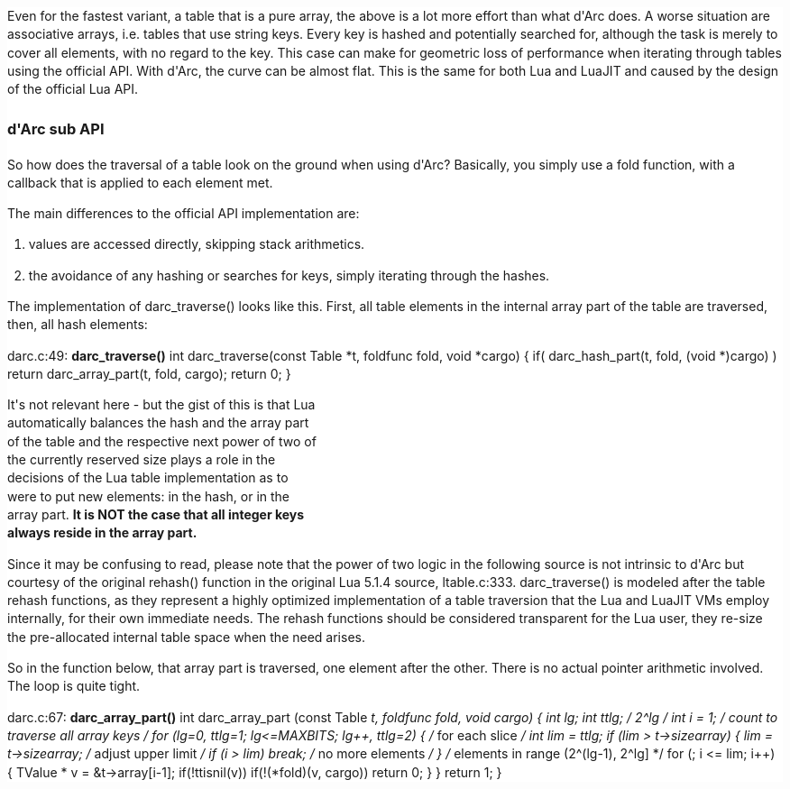 Even for the fastest variant, a table that is a pure array, the above is a lot more effort than what d'Arc does. A worse situation are associative arrays, i.e. tables that use string keys. Every key is hashed and potentially searched for, although the task is merely to cover all elements, with no regard to the key. This case can make for geometric loss of performance when iterating through tables using the official API. With d'Arc, the curve can be almost flat. This is the same for both Lua and LuaJIT and caused by the design of the official Lua API.

### d'Arc sub API

So how does the traversal of a table look on the ground when using d'Arc? Basically, you simply use a fold function, with a callback that is applied to each element met.

The main differences to the official API implementation are:

1. values are accessed directly, skipping stack arithmetics.

2. the avoidance of any hashing or searches for keys, simply iterating through the hashes.

The implementation of darc_traverse() looks like this. First, all table elements in the internal array part of the table are traversed, then, all hash elements:

darc.c:49: **darc\_traverse()**
    int darc_traverse(const Table *t, foldfunc fold, void *cargo) {
        if( darc_hash_part(t, fold, (void *)cargo) )
            return darc_array_part(t, fold, cargo);
        return 0;
    }


<div class=rightinset style='width:40%'>
It's not relevant here - but the gist of this is that Lua automatically balances the hash and the array part of the table and the respective next power of two of the currently reserved size plays a role in the decisions of the Lua table implementation as to were to put new elements: in the hash, or in the array part. <b>It is NOT the case that all integer keys always reside in the array part.</b>
</div>

Since it may be confusing to read, please note that the power of two logic in the following source is not intrinsic to d'Arc but courtesy of the original rehash() function in the original Lua 5.1.4 source, ltable.c:333. darc_traverse() is modeled after the table rehash functions, as they represent a highly optimized implementation of a table traversion that the Lua and LuaJIT VMs employ internally, for their own immediate needs. The rehash functions should be considered transparent for the Lua user, they re-size the pre-allocated internal table space when the need arises.

So in the function below, that array part is traversed, one element after the other. There is no actual pointer arithmetic involved. The loop is quite tight.

darc.c:67: **darc\_array\_part()**
    int darc_array_part (const Table *t, foldfunc fold, void *cargo) {
        int lg;
        int ttlg;  /* 2^lg */
        int i = 1;  /* count to traverse all array keys */
        for (lg=0, ttlg=1; lg<=MAXBITS; lg++, ttlg*=2) {  /* for each slice */
            int lim = ttlg;
            if (lim > t->sizearray) {
                lim = t->sizearray;  /* adjust upper limit */
                if (i > lim)
                    break;  /* no more elements */
            }
            /* elements in range (2^(lg-1), 2^lg] */
            for (; i <= lim; i++) {
                TValue * v = &t->array[i-1];
                if(!ttisnil(v))
                    if(!(*fold)(v, cargo)) return 0;
            }
        }
        return 1;
    }
